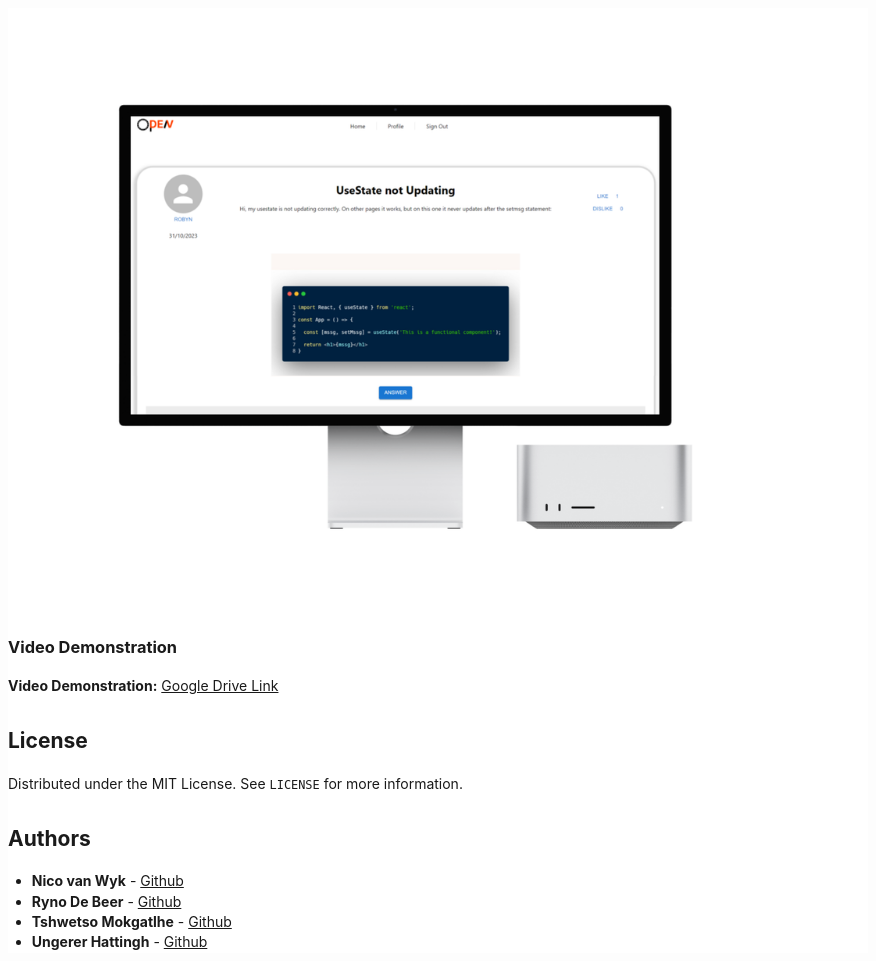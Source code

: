 <img src="/final/mockups/Question.png" alt="Mockup" style="height: 600px"/>

<br>


### Video Demonstration
**Video Demonstration:** <a href="https://drive.google.com/file/d/1DhHIGuauzq3TxMFX1sAp9Vt4VdzNNt8q/view?usp=sharing">Google Drive Link</a>


## License
Distributed under the MIT License. See `LICENSE` for more information.


## Authors
* **Nico van Wyk** - [Github](https://github.com/Pantonym)
* **Ryno De Beer** - [Github](https://github.com/Rynoo1)
* **Tshwetso Mokgatlhe** - [Github](https://github.com/TshwetsoMo)
* **Ungerer Hattingh** - [Github](https://github.com/Ungerer221)
